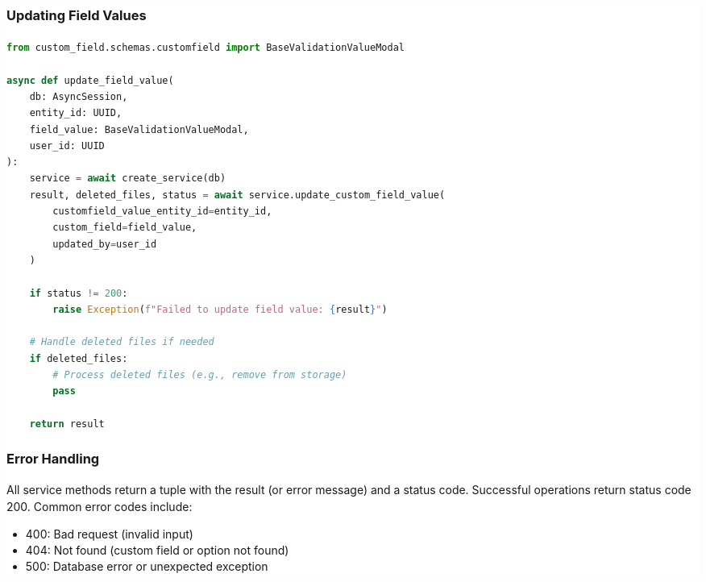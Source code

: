 ### Updating Field Values

```python
from custom_field.schemas.customfield import BaseValidationValueModal

async def update_field_value(
    db: AsyncSession, 
    entity_id: UUID, 
    field_value: BaseValidationValueModal, 
    user_id: UUID
):
    service = await create_service(db)
    result, deleted_files, status = await service.update_custom_field_value(
        customfield_value_entity_id=entity_id,
        custom_field=field_value,
        updated_by=user_id
    )
    
    if status != 200:
        raise Exception(f"Failed to update field value: {result}")
    
    # Handle deleted files if needed
    if deleted_files:
        # Process deleted files (e.g., remove from storage)
        pass
    
    return result
```

### Error Handling

All service methods return a tuple with the result (or error message) and a status code. Successful operations return status code 200. Common error codes include:

- 400: Bad request (invalid input)
- 404: Not found (custom field or option not found)
- 500: Database error or unexpected exception
